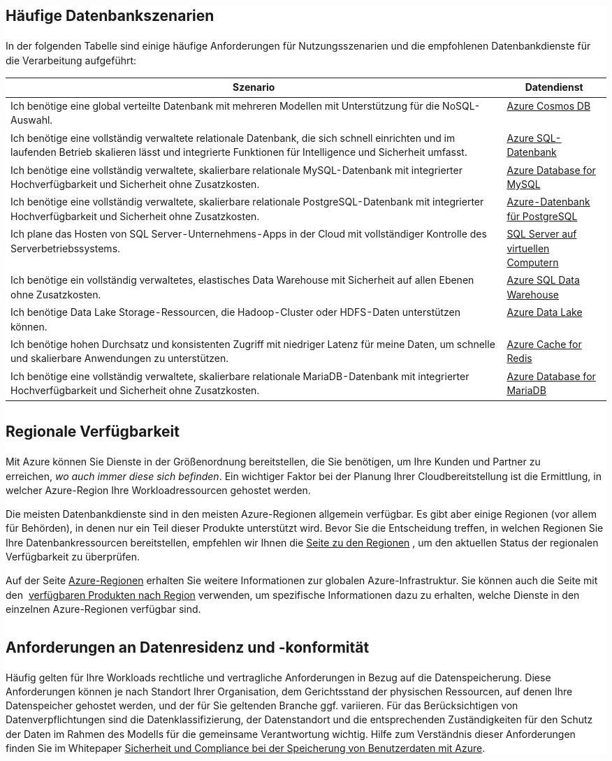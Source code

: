 ## <a name="common-database-scenarios"></a>Häufige Datenbankszenarien

In der folgenden Tabelle sind einige häufige Anforderungen für Nutzungsszenarien und die empfohlenen Datenbankdienste für die Verarbeitung aufgeführt:

| **Szenario**                                                                                                                            | **Datendienst**                                                                                                                                  |
|-----------------------------------------------------------------------------------------------------------------------------------------|---------------------------------------------------------------------------------------------------------------------------------------------------|
| Ich benötige eine global verteilte Datenbank mit mehreren Modellen mit Unterstützung für die NoSQL-Auswahl.                                                     | [Azure Cosmos DB](https://docs.microsoft.com/azure/cosmos-db/introduction)                                                                        |
| Ich benötige eine vollständig verwaltete relationale Datenbank, die sich schnell einrichten und im laufenden Betrieb skalieren lässt und integrierte Funktionen für Intelligence und Sicherheit umfasst. | [Azure SQL-Datenbank](https://docs.microsoft.com/azure/sql-database/sql-database-technical-overview)                                               |
| Ich benötige eine vollständig verwaltete, skalierbare relationale MySQL-Datenbank mit integrierter Hochverfügbarkeit und Sicherheit ohne Zusatzkosten.           | [Azure Database for MySQL](https://docs.microsoft.com/azure/mysql/overview)                                                                       |
| Ich benötige eine vollständig verwaltete, skalierbare relationale PostgreSQL-Datenbank mit integrierter Hochverfügbarkeit und Sicherheit ohne Zusatzkosten.      | [Azure-Datenbank für PostgreSQL](https://docs.microsoft.com/azure/postgresql/overview)                                                             |
| Ich plane das Hosten von SQL Server-Unternehmens-Apps in der Cloud mit vollständiger Kontrolle des Serverbetriebssystems.                                        | [SQL Server auf virtuellen Computern](https://docs.microsoft.com/azure/virtual-machines/windows/sql/virtual-machines-windows-sql-server-iaas-overview) |
| Ich benötige ein vollständig verwaltetes, elastisches Data Warehouse mit Sicherheit auf allen Ebenen ohne Zusatzkosten.                               | [Azure SQL Data Warehouse](https://docs.microsoft.com/azure/sql-data-warehouse/sql-data-warehouse-overview-what-is)                               |
| Ich benötige Data Lake Storage-Ressourcen, die Hadoop-Cluster oder HDFS-Daten unterstützen können.                                         | [Azure Data Lake](https://azure.microsoft.com/solutions/data-lake)                                                                                |
| Ich benötige hohen Durchsatz und konsistenten Zugriff mit niedriger Latenz für meine Daten, um schnelle und skalierbare Anwendungen zu unterstützen.                           | [Azure Cache for Redis](https://docs.microsoft.com/azure/azure-cache-for-redis/cache-overview)                                                    |
| Ich benötige eine vollständig verwaltete, skalierbare relationale MariaDB-Datenbank mit integrierter Hochverfügbarkeit und Sicherheit ohne Zusatzkosten.         | [Azure Database for MariaDB](https://docs.microsoft.com/azure/mariadb/overview)                                                                   |

## <a name="regional-availability"></a>Regionale Verfügbarkeit

Mit Azure können Sie Dienste in der Größenordnung bereitstellen, die Sie benötigen, um Ihre Kunden und Partner zu erreichen, _wo auch immer diese sich befinden_. Ein wichtiger Faktor bei der Planung Ihrer Cloudbereitstellung ist die Ermittlung, in welcher Azure-Region Ihre Workloadressourcen gehostet werden.

Die meisten Datenbankdienste sind in den meisten Azure-Regionen allgemein verfügbar. Es gibt aber einige Regionen (vor allem für Behörden), in denen nur ein Teil dieser Produkte unterstützt wird. Bevor Sie die Entscheidung treffen, in welchen Regionen Sie Ihre Datenbankressourcen bereitstellen, empfehlen wir Ihnen die [Seite zu den Regionen](https://azure.microsoft.com/global-infrastructure/services/?regions=all&products=data-factory,sql-server-stretch-database,redis-cache,database-migration,sql-data-warehouse,postgresql,mariadb,cosmos-db,mysql,sql-database) , um den aktuellen Status der regionalen Verfügbarkeit zu überprüfen.

Auf der Seite [Azure-Regionen](https://azure.microsoft.com/global-infrastructure/regions) erhalten Sie weitere Informationen zur globalen Azure-Infrastruktur. Sie können auch die Seite mit den  [verfügbaren Produkten nach Region](https://azure.microsoft.com/global-infrastructure/services/?regions=all&products=all) verwenden, um spezifische Informationen dazu zu erhalten, welche Dienste in den einzelnen Azure-Regionen verfügbar sind.

## <a name="data-residency-and-compliance-requirements"></a>Anforderungen an Datenresidenz und -konformität

Häufig gelten für Ihre Workloads rechtliche und vertragliche Anforderungen in Bezug auf die Datenspeicherung. Diese Anforderungen können je nach Standort Ihrer Organisation, dem Gerichtsstand der physischen Ressourcen, auf denen Ihre Datenspeicher gehostet werden, und der für Sie geltenden Branche ggf. variieren. Für das Berücksichtigen von Datenverpflichtungen sind die Datenklassifizierung, der Datenstandort und die entsprechenden Zuständigkeiten für den Schutz der Daten im Rahmen des Modells für die gemeinsame Verantwortung wichtig. Hilfe zum Verständnis dieser Anforderungen finden Sie im Whitepaper [Sicherheit und Compliance bei der Speicherung von Benutzerdaten mit Azure](https://azure.microsoft.com/resources/achieving-compliant-data-residency-and-security-with-azure).
